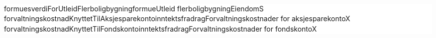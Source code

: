 <tr><td>formuesverdiForUtleidFlerboligbygning</td><td>formue</td><td>Utleid flerboligbygning</td><td>Eiendom</td><td>S</td></tr>
<tr><td>forvaltningskostnadKnyttetTilAksjesparekonto</td><td>inntektsfradrag</td><td>Forvaltningskostnader for aksjesparekonto</td><td></td><td>X</td></tr>
<tr><td>forvaltningskostnadKnyttetTilFondskonto</td><td>inntektsfradrag</td><td>Forvaltningskostnader for fondskonto</td><td></td><td>X</td></tr>
